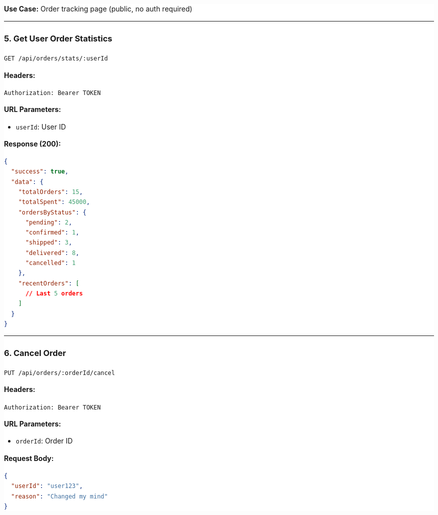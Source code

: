 **Use Case:** Order tracking page (public, no auth required)

---

### 5. Get User Order Statistics
```http
GET /api/orders/stats/:userId
```

**Headers:**
```
Authorization: Bearer TOKEN
```

**URL Parameters:**
- `userId`: User ID

**Response (200):**
```json
{
  "success": true,
  "data": {
    "totalOrders": 15,
    "totalSpent": 45000,
    "ordersByStatus": {
      "pending": 2,
      "confirmed": 1,
      "shipped": 3,
      "delivered": 8,
      "cancelled": 1
    },
    "recentOrders": [
      // Last 5 orders
    ]
  }
}
```

---

### 6. Cancel Order
```http
PUT /api/orders/:orderId/cancel
```

**Headers:**
```
Authorization: Bearer TOKEN
```

**URL Parameters:**
- `orderId`: Order ID

**Request Body:**
```json
{
  "userId": "user123",
  "reason": "Changed my mind"
}
```
